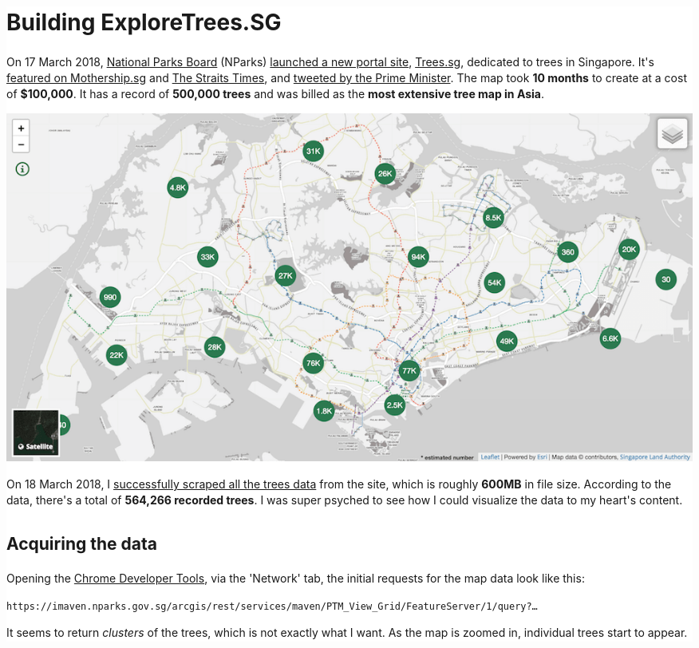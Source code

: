Building ExploreTrees.SG
===

On 17 March 2018, [National Parks Board](https://www.nparks.gov.sg/) (NParks) [launched a new portal site](https://twitter.com/nparksbuzz/status/974857306734120960), [Trees.sg](http://trees.sg), dedicated to trees in Singapore. It's [featured on Mothership.sg](https://mothership.sg/2018/03/trees-sg-map-nparks/) and [The Straits Times](http://www.straitstimes.com/singapore/new-national-parks-board-online-map-treessg-lists-locations-info-of-500000-trees), and [tweeted by the Prime Minister](https://twitter.com/leehsienloong/status/977007986236256256). The map took **10 months** to create at a cost of **$100,000**. It has a record of **500,000 trees** and was billed as the **most extensive tree map in Asia**.

![Trees.sg web site showing the map of trees](../images/screenshots/web/trees-sg-web-site-map.png)

On 18 March 2018, I [successfully scraped all the trees data](https://twitter.com/cheeaun/status/975272277926330369) from the site, which is roughly **600MB** in file size. According to the data, there's a total of **564,266 recorded trees**. I was super psyched to see how I could visualize the data to my heart's content.

Acquiring the data
---

Opening the [Chrome Developer Tools](https://developers.google.com/web/tools/chrome-devtools/), via the 'Network' tab, the initial requests for the map data look like this:

```
https://imaven.nparks.gov.sg/arcgis/rest/services/maven/PTM_View_Grid/FeatureServer/1/query?…
```

It seems to return *clusters* of the trees, which is not exactly what I want. As the map is zoomed in, individual trees start to appear.
